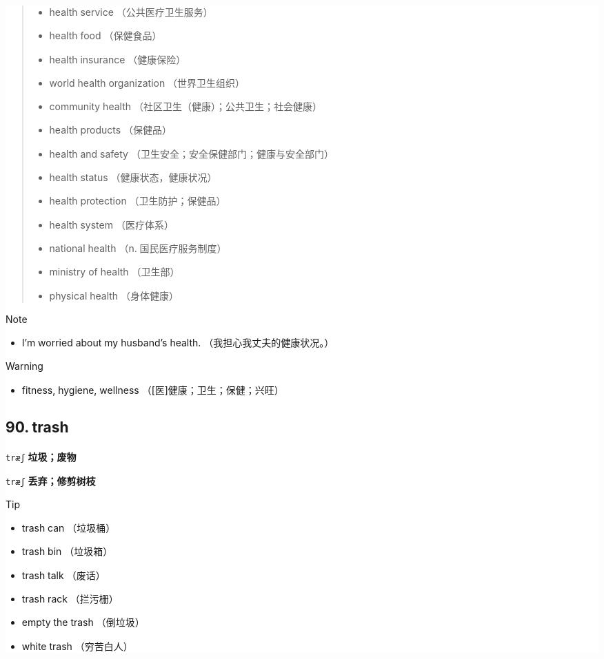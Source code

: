 > - health service （公共医疗卫生服务）
>
> - health food （保健食品）
>
> - health insurance （健康保险）
>
> - world health organization （世界卫生组织）
>
> - community health （社区卫生（健康）；公共卫生；社会健康）
>
> - health products （保健品）
>
> - health and safety （卫生安全；安全保健部门；健康与安全部门）
>
> - health status （健康状态，健康状况）
>
> - health protection （卫生防护；保健品）
>
> - health system （医疗体系）
>
> - national health （n. 国民医疗服务制度）
>
> - ministry of health （卫生部）
>
> - physical health （身体健康）
>

> [!NOTE]
>
> - I’m worried about my husband’s health. （我担心我丈夫的健康状况。）
>

> [!WARNING]
>
> - fitness, hygiene, wellness （[医]健康；卫生；保健；兴旺）
>

## 90. trash

`træʃ`  **垃圾；废物**

`træʃ`  **丢弃；修剪树枝**

> [!TIP]
>
> - trash can （垃圾桶）
>
> - trash bin （垃圾箱）
>
> - trash talk （废话）
>
> - trash rack （拦污栅）
>
> - empty the trash （倒垃圾）
>
> - white trash （穷苦白人）
>

